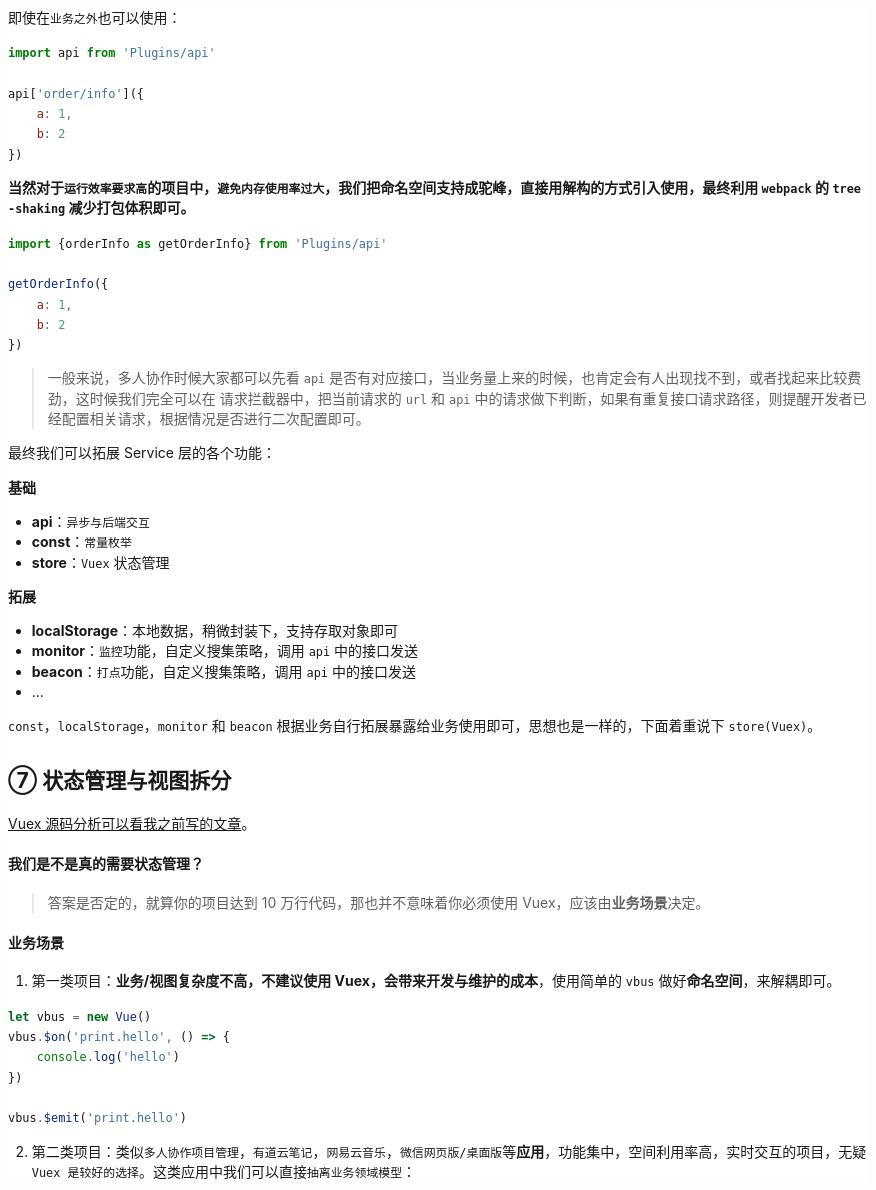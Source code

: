即使在`业务之外`也可以使用：

```js
import api from 'Plugins/api'

api['order/info']({
    a: 1,
    b: 2
})

```

**当然对于`运行效率要求高`的项目中，`避免内存使用率过大`，我们把命名空间支持成驼峰，直接用解构的方式引入使用，最终利用 `webpack` 的 `tree-shaking` 减少打包体积即可。**

```js
import {orderInfo as getOrderInfo} from 'Plugins/api'

getOrderInfo({
    a: 1,
    b: 2
})
```

> 一般来说，多人协作时候大家都可以先看 `api` 是否有对应接口，当业务量上来的时候，也肯定会有人出现找不到，或者找起来比较费劲，这时候我们完全可以在 请求拦截器中，把当前请求的 `url` 和 `api` 中的请求做下判断，如果有重复接口请求路径，则提醒开发者已经配置相关请求，根据情况是否进行二次配置即可。

最终我们可以拓展 Service 层的各个功能：

**基础**
- **api**：`异步与后端交互`
- **const**：`常量枚举`
- **store**：`Vuex` 状态管理

**拓展**
- **localStorage**：本地数据，稍微封装下，支持存取对象即可
- **monitor**：`监控`功能，自定义搜集策略，调用 `api` 中的接口发送
- **beacon**：`打点`功能，自定义搜集策略，调用 `api` 中的接口发送
- ... 

`const`，`localStorage`，`monitor` 和 `beacon` 根据业务自行拓展暴露给业务使用即可，思想也是一样的，下面着重说下 `store(Vuex)`。

## ⑦ 状态管理与视图拆分
[Vuex 源码分析可以看我之前写的文章](https://github.com/PerseveranceZ/zero-blog/issues/2)。

#### 我们是不是真的需要状态管理？
> 答案是否定的，就算你的项目达到 10 万行代码，那也并不意味着你必须使用 Vuex，应该由**业务场景**决定。

#### 业务场景
1. 第一类项目：**业务/视图复杂度不高，不建议使用 Vuex，会带来开发与维护的成本**，使用简单的 `vbus` 做好**命名空间**，来解耦即可。
```js
let vbus = new Vue()
vbus.$on('print.hello', () => {
    console.log('hello')
})

vbus.$emit('print.hello')
```
2. 第二类项目：类似`多人协作项目管理`，`有道云笔记`，`网易云音乐`，`微信网页版/桌面版`等**应用**，功能集中，空间利用率高，实时交互的项目，无疑 `Vuex 是较好的选择`。这类应用中我们可以直接`抽离业务领域模型`：
